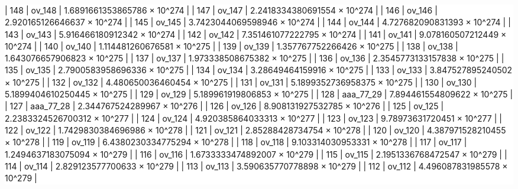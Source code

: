 | 148 | ov_148 | 1.6891661353865786 × 10^274 |
| 147 | ov_147 | 2.2418334380691554 × 10^274 |
| 146 | ov_146 | 2.920165126646637 × 10^274 |
| 145 | ov_145 | 3.7423044069598946 × 10^274 |
| 144 | ov_144 | 4.727682090831393 × 10^274 |
| 143 | ov_143 | 5.916466180912342 × 10^274 |
| 142 | ov_142 | 7.351461077222795 × 10^274 |
| 141 | ov_141 | 9.078160507212449 × 10^274 |
| 140 | ov_140 | 1.114481260676581 × 10^275 |
| 139 | ov_139 | 1.357767752266426 × 10^275 |
| 138 | ov_138 | 1.643076657906823 × 10^275 |
| 137 | ov_137 | 1.973338508675382 × 10^275 |
| 136 | ov_136 | 2.3545773133157838 × 10^275 |
| 135 | ov_135 | 2.7900583958696336 × 10^275 |
| 134 | ov_134 | 3.28649464159916 × 10^275 |
| 133 | ov_133 | 3.847527895240502 × 10^275 |
| 132 | ov_132 | 4.480650036460454 × 10^275 |
| 131 | ov_131 | 5.1899352736958375 × 10^275 |
| 130 | ov_130 | 5.1899404610250445 × 10^275 |
| 129 | ov_129 | 5.189961919806853 × 10^275 |
| 128 | aaa_77_29 | 7.894461554809622 × 10^275 |
| 127 | aaa_77_28 | 2.344767524289967 × 10^276 |
| 126 | ov_126 | 8.908131927532785 × 10^276 |
| 125 | ov_125 | 2.2383324526700312 × 10^277 |
| 124 | ov_124 | 4.920385864033313 × 10^277 |
| 123 | ov_123 | 9.78973631720451 × 10^277 |
| 122 | ov_122 | 1.7429830384696986 × 10^278 |
| 121 | ov_121 | 2.85288428734754 × 10^278 |
| 120 | ov_120 | 4.387971528210455 × 10^278 |
| 119 | ov_119 | 6.4380230334775294 × 10^278 |
| 118 | ov_118 | 9.103314030953331 × 10^278 |
| 117 | ov_117 | 1.2494637183075094 × 10^279 |
| 116 | ov_116 | 1.6733333474892007 × 10^279 |
| 115 | ov_115 | 2.1951336768472547 × 10^279 |
| 114 | ov_114 | 2.829123577700633 × 10^279 |
| 113 | ov_113 | 3.590635770778898 × 10^279 |
| 112 | ov_112 | 4.496087831985578 × 10^279 |